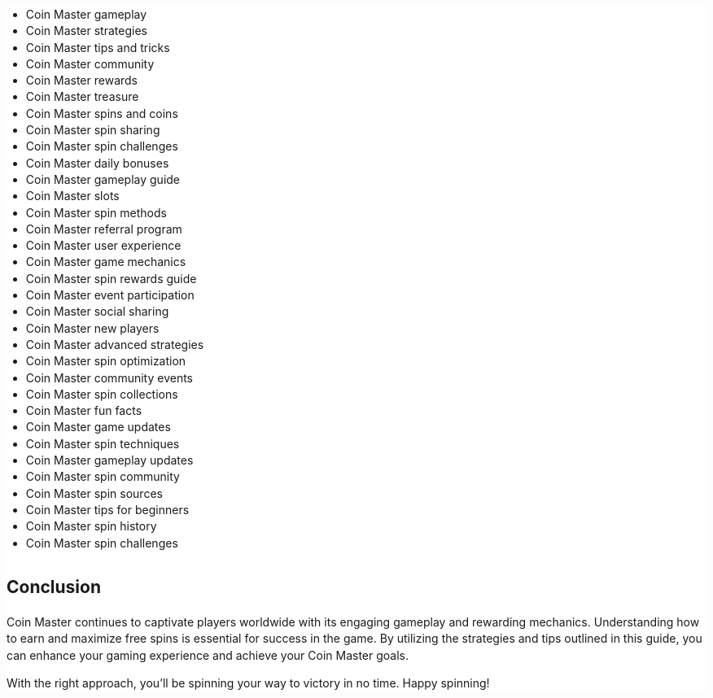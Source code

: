 - Coin Master gameplay
- Coin Master strategies
- Coin Master tips and tricks
- Coin Master community
- Coin Master rewards
- Coin Master treasure
- Coin Master spins and coins
- Coin Master spin sharing
- Coin Master spin challenges
- Coin Master daily bonuses
- Coin Master gameplay guide
- Coin Master slots
- Coin Master spin methods
- Coin Master referral program
- Coin Master user experience
- Coin Master game mechanics
- Coin Master spin rewards guide
- Coin Master event participation
- Coin Master social sharing
- Coin Master new players
- Coin Master advanced strategies
- Coin Master spin optimization
- Coin Master community events
- Coin Master spin collections
- Coin Master fun facts
- Coin Master game updates
- Coin Master spin techniques
- Coin Master gameplay updates
- Coin Master spin community
- Coin Master spin sources
- Coin Master tips for beginners
- Coin Master spin history
- Coin Master spin challenges

## Conclusion

Coin Master continues to captivate players worldwide with its engaging gameplay and rewarding mechanics. Understanding how to earn and maximize free spins is essential for success in the game. By utilizing the strategies and tips outlined in this guide, you can enhance your gaming experience and achieve your Coin Master goals.

With the right approach, you’ll be spinning your way to victory in no time. Happy spinning!
